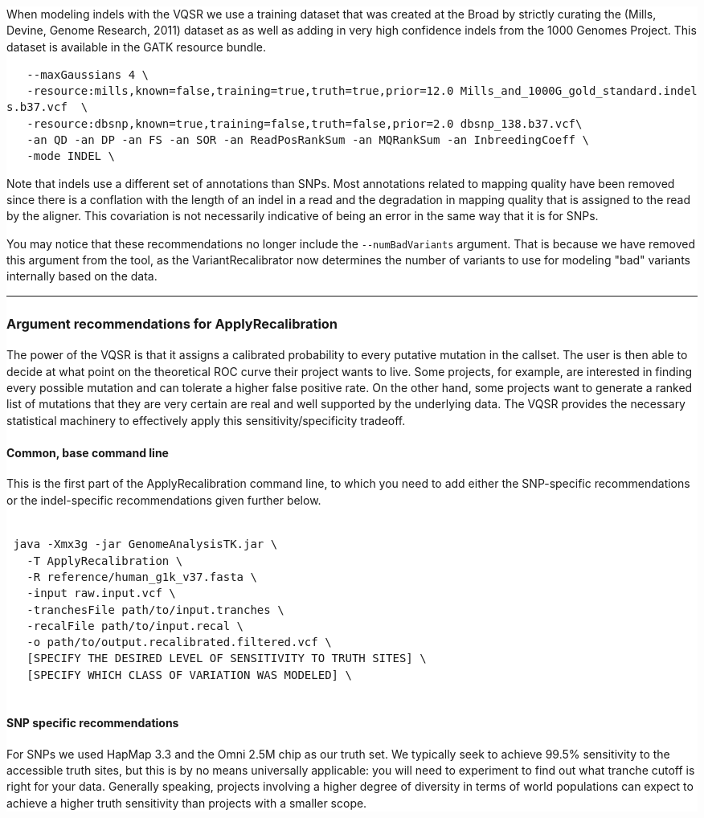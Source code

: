 <p>When modeling indels with the VQSR we use a training dataset that was created at the Broad by strictly curating the (Mills, Devine, Genome Research, 2011) dataset as as well as adding in very high confidence indels from the 1000 Genomes Project. This dataset is available in the GATK resource bundle.</p>

<pre class="code codeBlock" spellcheck="false">
   --maxGaussians 4 \
   -resource:mills,known=false,training=true,truth=true,prior=12.0 Mills_and_1000G_gold_standard.indels.b37.vcf  \
   -resource:dbsnp,known=true,training=false,truth=false,prior=2.0 dbsnp_138.b37.vcf\
   -an QD -an DP -an FS -an SOR -an ReadPosRankSum -an MQRankSum -an InbreedingCoeff \
   -mode INDEL \
</pre>

<p>Note that indels use a different set of annotations than SNPs. Most annotations related to mapping quality have been removed since there is a conflation with the length of an indel in a read and the degradation in mapping quality that is assigned to the read by the aligner. This covariation is not necessarily indicative of being an error in the same way that it is for SNPs.</p>

<p>You may notice that these recommendations no longer include the <code class="code codeInline" spellcheck="false">--numBadVariants</code> argument. That is because we have removed this argument from the tool, as the VariantRecalibrator now determines the number of variants to use for modeling "bad" variants internally based on the data.</p>

<hr></hr><h3>Argument recommendations for ApplyRecalibration</h3>

<p>The power of the VQSR is that it assigns a calibrated probability to every putative mutation in the callset. The user is then able to decide at what point on the theoretical ROC curve their project wants to live. Some projects, for example, are interested in finding every possible mutation and can tolerate a higher false positive rate. On the other hand, some projects want to generate a ranked list of mutations that they are very certain are real and well supported by the underlying data. The VQSR provides the necessary statistical machinery to effectively apply this sensitivity/specificity tradeoff.</p>

<h4>Common, base command line</h4>

<p>This is the first part of the ApplyRecalibration command line, to which you need to add either the SNP-specific recommendations or the indel-specific recommendations given further below.</p>

<pre class="code codeBlock" spellcheck="false"> 
 java -Xmx3g -jar GenomeAnalysisTK.jar \
   -T ApplyRecalibration \
   -R reference/human_g1k_v37.fasta \
   -input raw.input.vcf \
   -tranchesFile path/to/input.tranches \
   -recalFile path/to/input.recal \
   -o path/to/output.recalibrated.filtered.vcf \
   [SPECIFY THE DESIRED LEVEL OF SENSITIVITY TO TRUTH SITES] \
   [SPECIFY WHICH CLASS OF VARIATION WAS MODELED] \
 </pre>

<h4>SNP specific recommendations</h4>

<p>For SNPs we used HapMap 3.3 and the Omni 2.5M chip as our truth set. We typically seek to achieve 99.5% sensitivity to the accessible truth sites, but this is by no means universally applicable: you will need to experiment to find out what tranche cutoff is right for your data. Generally speaking, projects involving a higher degree of diversity in terms of world populations can expect to achieve a higher truth sensitivity than projects with a smaller scope.</p>

